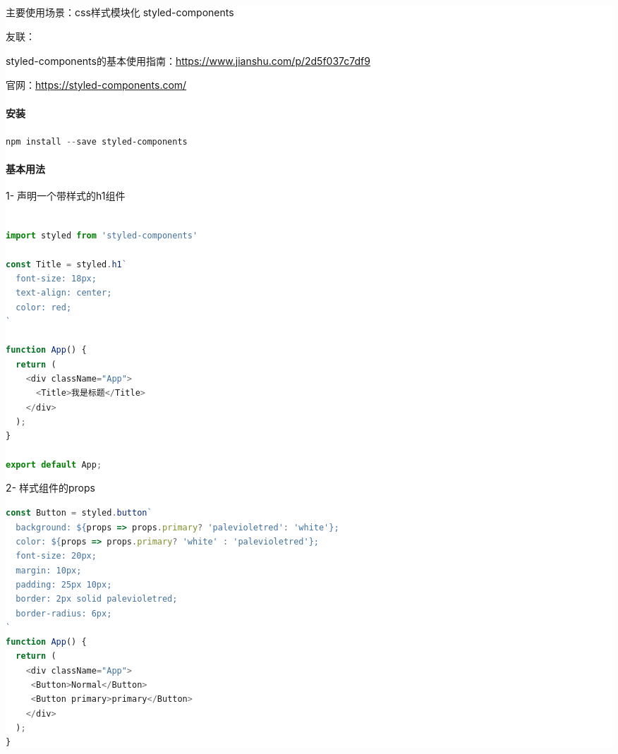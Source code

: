 主要使用场景：css样式模块化 styled-components

友联：

styled-components的基本使用指南：https://www.jianshu.com/p/2d5f037c7df9

官网：https://styled-components.com/

#### 安装

```powershell
npm install --save styled-components
```

#### 基本用法

1- 声明一个带样式的h1组件

```javascript

import styled from 'styled-components'

const Title = styled.h1`
  font-size: 18px;
  text-align: center;
  color: red;
`

function App() {
  return (
    <div className="App">
      <Title>我是标题</Title>
    </div>
  );
}

export default App;
```

2- 样式组件的props

```javascript
const Button = styled.button`
  background: ${props => props.primary? 'palevioletred': 'white'};
  color: ${props => props.primary? 'white' : 'palevioletred'};
  font-size: 20px;
  margin: 10px;
  padding: 25px 10px;
  border: 2px solid palevioletred;
  border-radius: 6px;
`
function App() {
  return (
    <div className="App">
     <Button>Normal</Button>
     <Button primary>primary</Button>
    </div>
  );
}
```
